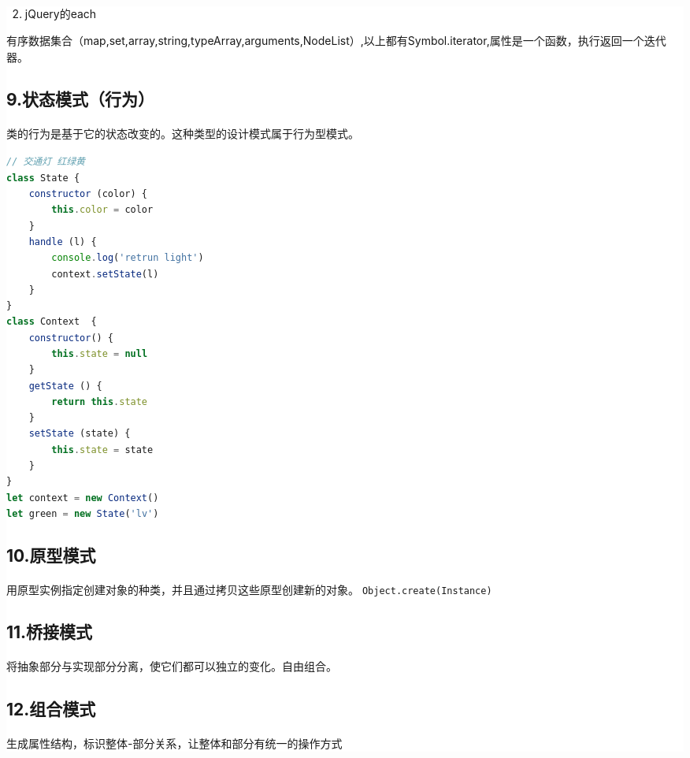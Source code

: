 2. jQuery的each

有序数据集合（map,set,array,string,typeArray,arguments,NodeList）,以上都有Symbol.iterator,属性是一个函数，执行返回一个迭代器。
## 9.状态模式（行为）
类的行为是基于它的状态改变的。这种类型的设计模式属于行为型模式。
```js
// 交通灯 红绿黄
class State {
    constructor (color) {
        this.color = color
    }
    handle (l) {
        console.log('retrun light')
        context.setState(l)
    }
}
class Context  {
    constructor() {
        this.state = null
    }
    getState () {
        return this.state
    }
    setState (state) {
        this.state = state
    }
}
let context = new Context()
let green = new State('lv')
```
## 10.原型模式
用原型实例指定创建对象的种类，并且通过拷贝这些原型创建新的对象。
`Object.create(Instance)`
## 11.桥接模式
将抽象部分与实现部分分离，使它们都可以独立的变化。自由组合。
## 12.组合模式
生成属性结构，标识整体-部分关系，让整体和部分有统一的操作方式
